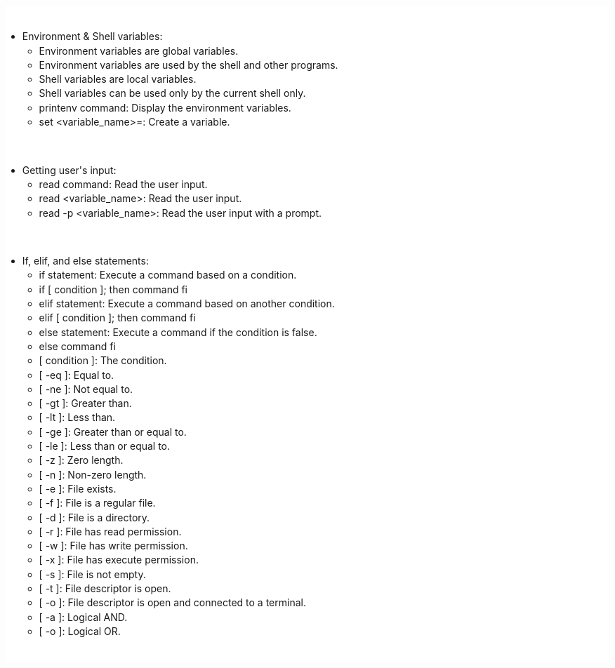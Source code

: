   <br>

  - Environment & Shell variables:
    - Environment variables are global variables.
    - Environment variables are used by the shell and other programs.
    - Shell variables are local variables.
    - Shell variables can be used only by the current shell only.
    - printenv command: Display the environment variables.
    - set <variable_name>=<value>: Create a variable.

  <br>

  - Getting user's input: 
    - read command: Read the user input.
    - read <variable_name>: Read the user input.
    - read -p <prompt> <variable_name>: Read the user input with a prompt.

  <br>

  - If, elif, and else statements:
    - if statement: Execute a command based on a condition.
    - if [ condition ]; then
                command
      fi
    - elif statement: Execute a command based on another condition.
    - elif [ condition ]; then
                command
      fi
    - else statement: Execute a command if the condition is false.
    - else
                command
      fi
    - [ condition ]: The condition.
    - [ -eq ]: Equal to.
    - [ -ne ]: Not equal to.
    - [ -gt ]: Greater than.
    - [ -lt ]: Less than.
    - [ -ge ]: Greater than or equal to.
    - [ -le ]: Less than or equal to.
    - [ -z ]: Zero length.
    - [ -n ]: Non-zero length.
    - [ -e ]: File exists.
    - [ -f ]: File is a regular file.
    - [ -d ]: File is a directory.
    - [ -r ]: File has read permission.
    - [ -w ]: File has write permission.
    - [ -x ]: File has execute permission.
    - [ -s ]: File is not empty.
    - [ -t ]: File descriptor is open.
    - [ -o ]: File descriptor is open and connected to a terminal.
    - [ -a ]: Logical AND.
    - [ -o ]: Logical OR.

  <br>
